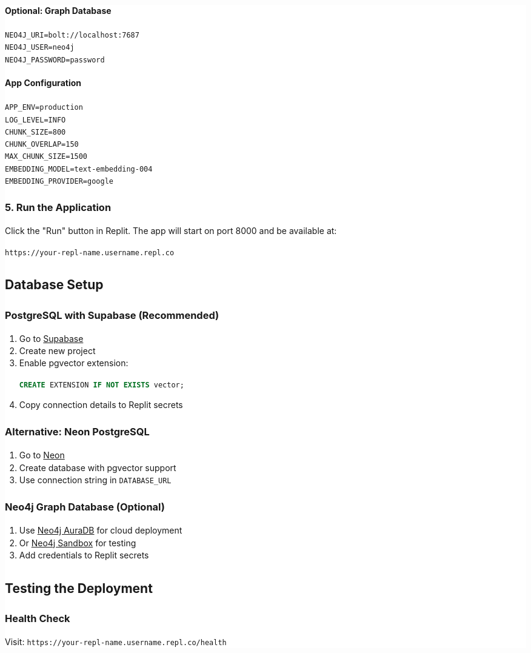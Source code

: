 #### Optional: Graph Database
```
NEO4J_URI=bolt://localhost:7687
NEO4J_USER=neo4j
NEO4J_PASSWORD=password
```

#### App Configuration
```
APP_ENV=production
LOG_LEVEL=INFO
CHUNK_SIZE=800
CHUNK_OVERLAP=150
MAX_CHUNK_SIZE=1500
EMBEDDING_MODEL=text-embedding-004
EMBEDDING_PROVIDER=google
```

### 5. Run the Application
Click the "Run" button in Replit. The app will start on port 8000 and be available at:
```
https://your-repl-name.username.repl.co
```

## Database Setup

### PostgreSQL with Supabase (Recommended)
1. Go to [Supabase](https://supabase.com)
2. Create new project
3. Enable pgvector extension:
   ```sql
   CREATE EXTENSION IF NOT EXISTS vector;
   ```
4. Copy connection details to Replit secrets

### Alternative: Neon PostgreSQL
1. Go to [Neon](https://neon.tech)
2. Create database with pgvector support
3. Use connection string in `DATABASE_URL`

### Neo4j Graph Database (Optional)
1. Use [Neo4j AuraDB](https://neo4j.com/cloud/aura/) for cloud deployment
2. Or [Neo4j Sandbox](https://sandbox.neo4j.com/) for testing
3. Add credentials to Replit secrets

## Testing the Deployment

### Health Check
Visit: `https://your-repl-name.username.repl.co/health`
